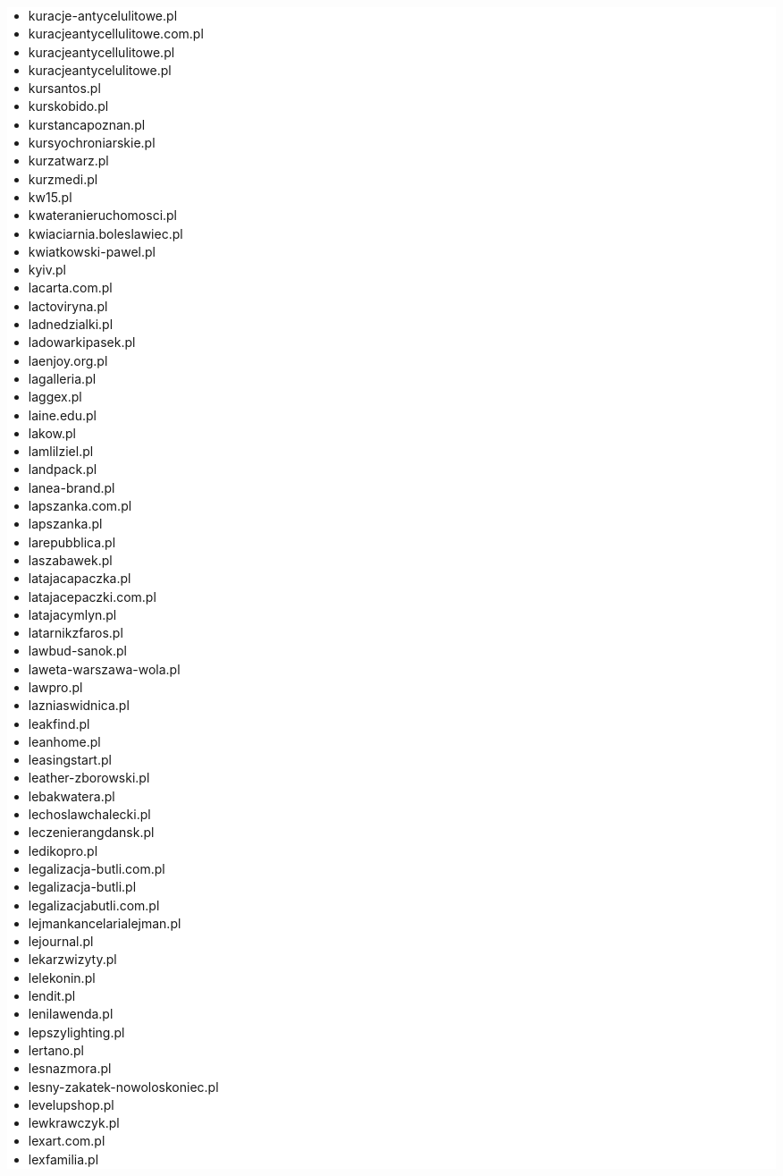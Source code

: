- kuracje-antycelulitowe.pl
- kuracjeantycellulitowe.com.pl
- kuracjeantycellulitowe.pl
- kuracjeantycelulitowe.pl
- kursantos.pl
- kurskobido.pl
- kurstancapoznan.pl
- kursyochroniarskie.pl
- kurzatwarz.pl
- kurzmedi.pl
- kw15.pl
- kwateranieruchomosci.pl
- kwiaciarnia.boleslawiec.pl
- kwiatkowski-pawel.pl
- kyiv.pl
- lacarta.com.pl
- lactoviryna.pl
- ladnedzialki.pl
- ladowarkipasek.pl
- laenjoy.org.pl
- lagalleria.pl
- laggex.pl
- laine.edu.pl
- lakow.pl
- lamlilziel.pl
- landpack.pl
- lanea-brand.pl
- lapszanka.com.pl
- lapszanka.pl
- larepubblica.pl
- laszabawek.pl
- latajacapaczka.pl
- latajacepaczki.com.pl
- latajacymlyn.pl
- latarnikzfaros.pl
- lawbud-sanok.pl
- laweta-warszawa-wola.pl
- lawpro.pl
- lazniaswidnica.pl
- leakfind.pl
- leanhome.pl
- leasingstart.pl
- leather-zborowski.pl
- lebakwatera.pl
- lechoslawchalecki.pl
- leczenierangdansk.pl
- ledikopro.pl
- legalizacja-butli.com.pl
- legalizacja-butli.pl
- legalizacjabutli.com.pl
- lejmankancelarialejman.pl
- lejournal.pl
- lekarzwizyty.pl
- lelekonin.pl
- lendit.pl
- lenilawenda.pl
- lepszylighting.pl
- lertano.pl
- lesnazmora.pl
- lesny-zakatek-nowoloskoniec.pl
- levelupshop.pl
- lewkrawczyk.pl
- lexart.com.pl
- lexfamilia.pl